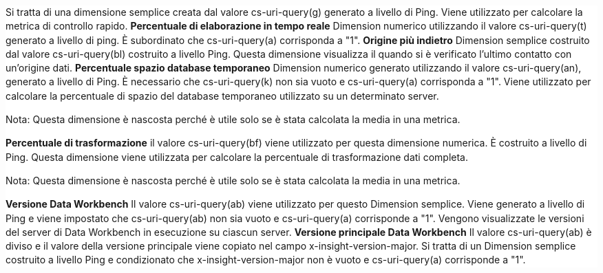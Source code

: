    <td colname="col2"> Si tratta di una dimensione semplice creata dal valore cs-uri-query(g) generato a livello di Ping. Viene utilizzato per calcolare la metrica di controllo rapido. </td> 
  </tr> 
  <tr> 
   <td colname="col1"> <b>Percentuale di elaborazione in tempo reale</b> </td> 
   <td colname="col2"> Dimension numerico utilizzando il valore cs-uri-query(t) generato a livello di ping. È subordinato che cs-uri-query(a) corrisponda a "1". </td> 
  </tr> 
  <tr> 
   <td colname="col1"> <b>Origine più indietro</b> </td> 
   <td colname="col2"> Dimension semplice costruito dal valore cs-uri-query(bl) costruito a livello Ping. Questa dimensione visualizza il quando si è verificato l’ultimo contatto con un’origine dati. </td> 
  </tr> 
  <tr> 
   <td colname="col1"> <b>Percentuale spazio database temporaneo</b> </td> 
   <td colname="col2">Dimension numerico generato utilizzando il valore cs-uri-query(an), generato a livello di Ping. È necessario che cs-uri-query(k) non sia vuoto e cs-uri-query(a) corrisponda a "1". Viene utilizzato per calcolare la percentuale di spazio del database temporaneo utilizzato su un determinato server. <p>Nota:  Questa dimensione è nascosta perché è utile solo se è stata calcolata la media in una metrica. </p></td> 
  </tr> 
  <tr> 
   <td colname="col1"> <b>Percentuale di trasformazione</b> </td> 
   <td colname="col2">il valore cs-uri-query(bf) viene utilizzato per questa dimensione numerica. È costruito a livello di Ping. Questa dimensione viene utilizzata per calcolare la percentuale di trasformazione dati completa. <p><p>Nota:  Questa dimensione è nascosta perché è utile solo se è stata calcolata la media in una metrica. </p></p></td> 
  </tr> 
  <tr> 
   <td colname="col1"> <b>Versione Data Workbench</b> </td> 
   <td colname="col2"> Il valore cs-uri-query(ab) viene utilizzato per questo Dimension semplice. Viene generato a livello di Ping e viene impostato che cs-uri-query(ab) non sia vuoto e cs-uri-query(a) corrisponde a "1". Vengono visualizzate le versioni del server di Data Workbench in esecuzione su ciascun server. </td> 
  </tr> 
  <tr> 
   <td colname="col1"> <b>Versione principale Data Workbench</b> </td> 
   <td colname="col2"> Il valore cs-uri-query(ab) è diviso e il valore della versione principale viene copiato nel campo x-insight-version-major. Si tratta di un Dimension semplice costruito a livello Ping e condizionato che x-insight-version-major non è vuoto e cs-uri-query(a) corrisponde a "1". </td> 
  </tr> 
 </tbody> 
</table>


